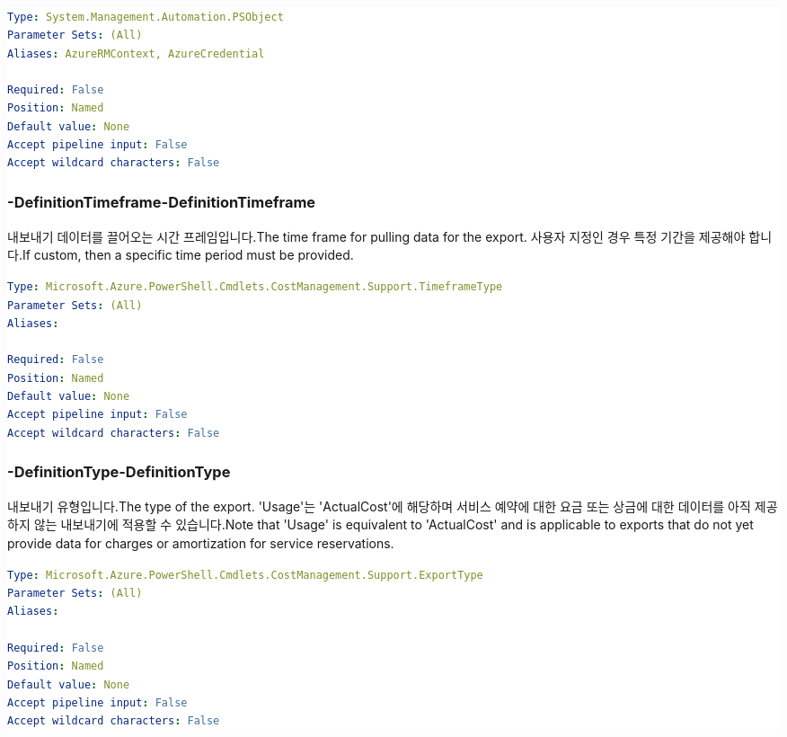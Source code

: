 ```yaml
Type: System.Management.Automation.PSObject
Parameter Sets: (All)
Aliases: AzureRMContext, AzureCredential

Required: False
Position: Named
Default value: None
Accept pipeline input: False
Accept wildcard characters: False
```

### <span data-ttu-id="d9a3c-130">-DefinitionTimeframe</span><span class="sxs-lookup"><span data-stu-id="d9a3c-130">-DefinitionTimeframe</span></span>
<span data-ttu-id="d9a3c-131">내보내기 데이터를 끌어오는 시간 프레임입니다.</span><span class="sxs-lookup"><span data-stu-id="d9a3c-131">The time frame for pulling data for the export.</span></span>
<span data-ttu-id="d9a3c-132">사용자 지정인 경우 특정 기간을 제공해야 합니다.</span><span class="sxs-lookup"><span data-stu-id="d9a3c-132">If custom, then a specific time period must be provided.</span></span>

```yaml
Type: Microsoft.Azure.PowerShell.Cmdlets.CostManagement.Support.TimeframeType
Parameter Sets: (All)
Aliases:

Required: False
Position: Named
Default value: None
Accept pipeline input: False
Accept wildcard characters: False
```

### <span data-ttu-id="d9a3c-133">-DefinitionType</span><span class="sxs-lookup"><span data-stu-id="d9a3c-133">-DefinitionType</span></span>
<span data-ttu-id="d9a3c-134">내보내기 유형입니다.</span><span class="sxs-lookup"><span data-stu-id="d9a3c-134">The type of the export.</span></span>
<span data-ttu-id="d9a3c-135">'Usage'는 'ActualCost'에 해당하며 서비스 예약에 대한 요금 또는 상금에 대한 데이터를 아직 제공하지 않는 내보내기에 적용할 수 있습니다.</span><span class="sxs-lookup"><span data-stu-id="d9a3c-135">Note that 'Usage' is equivalent to 'ActualCost' and is applicable to exports that do not yet provide data for charges or amortization for service reservations.</span></span>

```yaml
Type: Microsoft.Azure.PowerShell.Cmdlets.CostManagement.Support.ExportType
Parameter Sets: (All)
Aliases:

Required: False
Position: Named
Default value: None
Accept pipeline input: False
Accept wildcard characters: False
```

